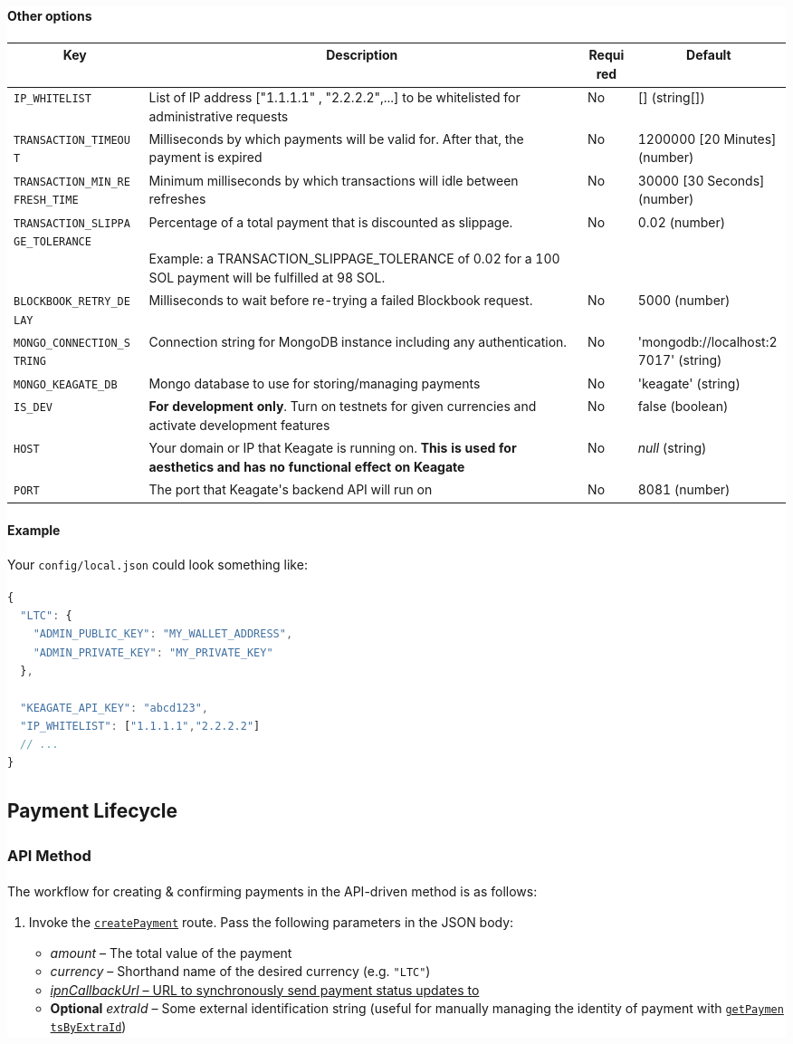 #### Other options

| Key                              | Description                    | Required | Default |
|----------------------------------|----------------------------|----------------------------------|--|
| `IP_WHITELIST`         | List of IP address ["1.1.1.1" , "2.2.2.2",...] to be whitelisted for administrative requests | No | [] (string[]) |
| `TRANSACTION_TIMEOUT` | Milliseconds by which payments will be valid for. After that, the payment is expired | No | 1200000 [20 Minutes] (number) |
| `TRANSACTION_MIN_REFRESH_TIME` | Minimum milliseconds by which transactions will idle between refreshes | No | 30000 [30 Seconds] (number) |
| `TRANSACTION_SLIPPAGE_TOLERANCE` | Percentage of a total payment that is discounted as slippage.<br /><br />Example: a TRANSACTION_SLIPPAGE_TOLERANCE of 0.02 for a 100 SOL payment will be fulfilled at 98 SOL. | No | 0.02 (number) |
| `BLOCKBOOK_RETRY_DELAY` | Milliseconds to wait before re-trying a failed Blockbook request. | No | 5000 (number) |
| `MONGO_CONNECTION_STRING` | Connection string for MongoDB instance including any authentication. | No | 'mongodb://localhost:27017' (string) |
| `MONGO_KEAGATE_DB` | Mongo database to use for storing/managing payments | No | 'keagate' (string) |
| `IS_DEV` | **For development only**. Turn on testnets for given currencies and activate development features | No | false (boolean) |
| `HOST` | Your domain or IP that Keagate is running on. **This is used for aesthetics and has no functional effect on Keagate** | No | *null* (string) |
| `PORT` | The port that Keagate's backend API will run on | No | 8081 (number) |



#### Example

Your `config/local.json` could look something like:

```js
{
  "LTC": {
    "ADMIN_PUBLIC_KEY": "MY_WALLET_ADDRESS",
    "ADMIN_PRIVATE_KEY": "MY_PRIVATE_KEY"
  },

  "KEAGATE_API_KEY": "abcd123",
  "IP_WHITELIST": ["1.1.1.1","2.2.2.2"]
  // ...
}
```

## Payment Lifecycle

### API Method

The workflow for creating & confirming payments in the API-driven method is as follows:

1. Invoke the [`createPayment`](https://dilan-dio4.github.io/keagate-example-swagger/#/Payment/post_createPayment) route. Pass the following parameters in the JSON body:

    * *amount* – The total value of the payment
    * *currency* – Shorthand name of the desired currency (e.g. `"LTC"`)
    * [*ipnCallbackUrl* – URL to synchronously send payment status updates to](#instant-payment-notifications)
    * **Optional** *extraId* – Some external identification string (useful for manually managing the identity of payment with [`getPaymentsByExtraId`](https://dilan-dio4.github.io/keagate-example-swagger/#/Payment/get_getPaymentsByExtraId))
